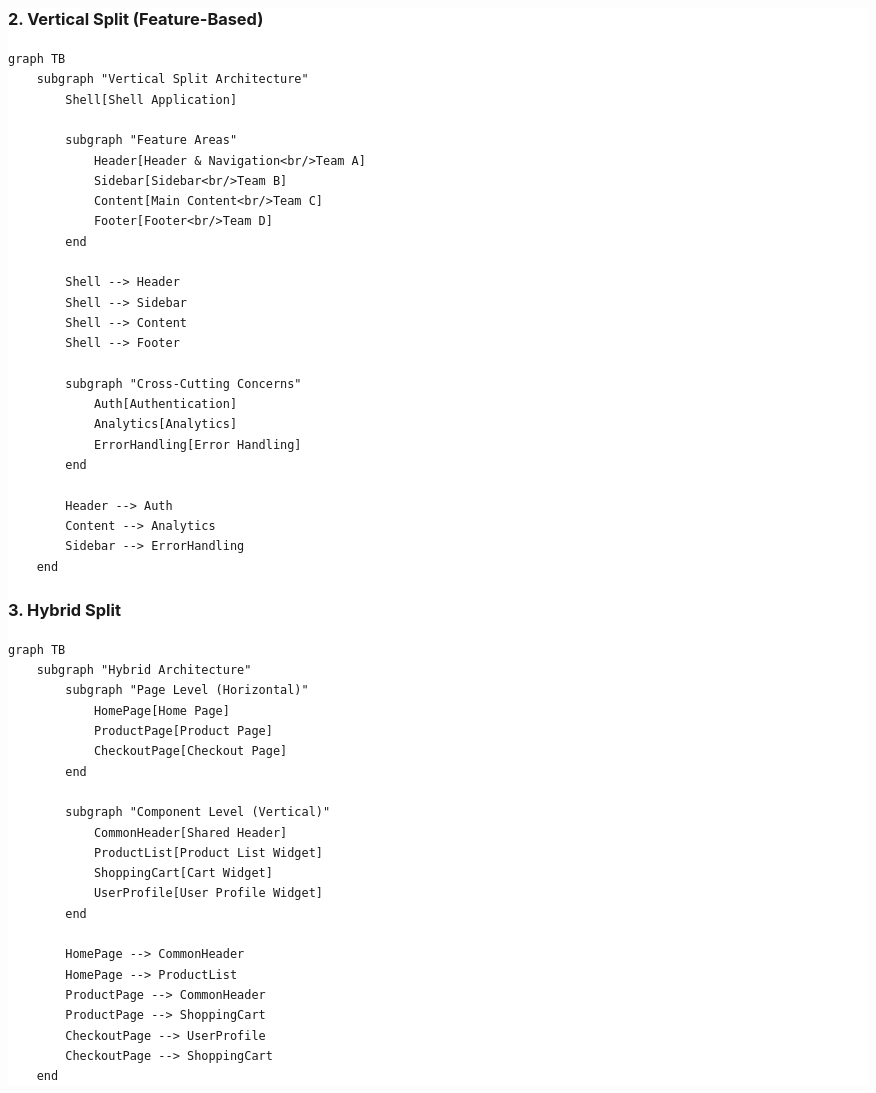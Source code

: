 ```mermaid
```

### 2. Vertical Split (Feature-Based)

```mermaid
graph TB
    subgraph "Vertical Split Architecture"
        Shell[Shell Application]
        
        subgraph "Feature Areas"
            Header[Header & Navigation<br/>Team A]
            Sidebar[Sidebar<br/>Team B]
            Content[Main Content<br/>Team C]
            Footer[Footer<br/>Team D]
        end
        
        Shell --> Header
        Shell --> Sidebar
        Shell --> Content
        Shell --> Footer
        
        subgraph "Cross-Cutting Concerns"
            Auth[Authentication]
            Analytics[Analytics]
            ErrorHandling[Error Handling]
        end
        
        Header --> Auth
        Content --> Analytics
        Sidebar --> ErrorHandling
    end
```

### 3. Hybrid Split

```mermaid
graph TB
    subgraph "Hybrid Architecture"
        subgraph "Page Level (Horizontal)"
            HomePage[Home Page]
            ProductPage[Product Page]
            CheckoutPage[Checkout Page]
        end
        
        subgraph "Component Level (Vertical)"
            CommonHeader[Shared Header]
            ProductList[Product List Widget]
            ShoppingCart[Cart Widget]
            UserProfile[User Profile Widget]
        end
        
        HomePage --> CommonHeader
        HomePage --> ProductList
        ProductPage --> CommonHeader
        ProductPage --> ShoppingCart
        CheckoutPage --> UserProfile
        CheckoutPage --> ShoppingCart
    end
```
